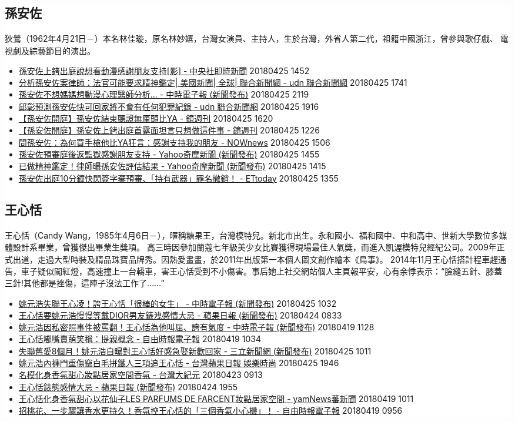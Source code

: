 ## 孫安佐

狄鶯（1962年4月21日－）本名林佳璇，原名林妙嬉，台灣女演員、主持人，生於台灣，外省人第二代，祖籍中國浙江，曾參與歌仔戲、 電視劇及綜藝節目的演出。


- [孫安佐上銬出庭說想看動漫感謝朋友支持[影] - 中央社即時新聞](http://www.cna.com.tw/news/firstnews/201804250358-1.aspx "孫安佐上銬出庭說想看動漫感謝朋友支持[影] - 中央社即時新聞") 20180425 1452
- [分析孫安佐案律師：法官可能要求精神鑑定| 美國新聞| 全球| 聯合新聞網 - udn 聯合新聞網](https://udn.com/news/story/6813/3107999 "分析孫安佐案律師：法官可能要求精神鑑定| 美國新聞| 全球| 聯合新聞網 - udn 聯合新聞網") 20180425 1741
- [孫安佐不想媽媽想動漫心理醫師分析... - 中時電子報 (新聞發布)](http://www.chinatimes.com/realtimenews/20180426001065-260408 "孫安佐不想媽媽想動漫心理醫師分析... - 中時電子報 (新聞發布)") 20180425 2119
- [邱彰預測孫安佐快可回家將不會有任何犯罪紀錄 - udn 聯合新聞網](https://udn.com/news/story/6813/3108007 "邱彰預測孫安佐快可回家將不會有任何犯罪紀錄 - udn 聯合新聞網") 20180425 1916
- [【孫安佐開庭】孫安佐結束聽證無厘頭比YA - 鏡週刊](https://www.mirrormedia.mg/story/20180425ent018/ "【孫安佐開庭】孫安佐結束聽證無厘頭比YA - 鏡週刊") 20180425 1620
- [【孫安佐開庭】孫安佐上銬出庭首露面坦言只想做這件事 - 鏡週刊](https://www.mirrormedia.mg/story/20180425edi007/ "【孫安佐開庭】孫安佐上銬出庭首露面坦言只想做這件事 - 鏡週刊") 20180425 1226
- [問孫安佐：為何買手槍他比YA狂言：感謝支持我的朋友 - NOWnews](https://www.nownews.com/news/20180425/2742548 "問孫安佐：為何買手槍他比YA狂言：感謝支持我的朋友 - NOWnews") 20180425 1506
- [孫安佐預審庭後返監獄感謝朋友支持 - Yahoo奇摩新聞 (新聞發布)](https://tw.news.yahoo.com/%E5%AD%AB%E5%AE%89%E4%BD%90%E9%A0%90%E5%AF%A9%E5%BA%AD%E5%BE%8C%E8%BF%94%E7%9B%A3%E7%8D%84-%E6%84%9F%E8%AC%9D%E6%9C%8B%E5%8F%8B%E6%94%AF%E6%8C%81-144351956.html "孫安佐預審庭後返監獄感謝朋友支持 - Yahoo奇摩新聞 (新聞發布)") 20180425 1455
- [已做精神鑑定！律師曝孫安佐評估結果 - Yahoo奇摩新聞 (新聞發布)](https://tw.news.yahoo.com/%E5%B7%B2%E5%81%9A%E7%B2%BE%E7%A5%9E%E9%91%91%E5%AE%9A-%E5%BE%8B%E5%B8%AB%E6%9B%9D%E5%AD%AB%E5%AE%89%E4%BD%90%E8%A9%95%E4%BC%B0%E7%B5%90%E6%9E%9C-140924000.html "已做精神鑑定！律師曝孫安佐評估結果 - Yahoo奇摩新聞 (新聞發布)") 20180425 1415
- [孫安佐出庭10分鐘快閃簽字棄預審、「持有武器」罪名撤銷！ - ETtoday](https://star.ettoday.net/news/1157583 "孫安佐出庭10分鐘快閃簽字棄預審、「持有武器」罪名撤銷！ - ETtoday") 20180425 1355

## 王心恬

王心恬（Candy Wang，1985年4月6日－），暱稱糖果王，台灣模特兒。新北市出生。永和國小、福和國中、中和高中、世新大學數位多媒體設計系畢業，曾獲傑出畢業生獎項。
高三時因參加蘭蔻七年級美少女比賽獲得現場最佳人氣獎，而進入凱渥模特兒經紀公司。2009年正式出道，走過大型時裝及精品珠寶品牌秀。因熱愛畫畫，於2011年出版第一本個人圖文創作繪本《鳥事》。
2014年11月王心恬搭計程車趕通告，車子疑似闖紅燈，高速撞上一台轎車，害王心恬受到不小傷害。事后她上社交網站個人主頁報平安，心有余悸表示：“臉縫五針、膝蓋三針!其他都是挫傷，這陣子沒法工作了……”
- [姚元浩失聯王心凌！誇王心恬「很棒的女生」 - 中時電子報 (新聞發布)](http://www.chinatimes.com/realtimenews/20180425003989-260404 "姚元浩失聯王心凌！誇王心恬「很棒的女生」 - 中時電子報 (新聞發布)") 20180425 1032
- [王心恬要姚元浩慢慢等戴DIOR男友錶洩感情大忌 - 蘋果日報 (新聞發布)](https://tw.appledaily.com/new/realtime/20180424/1339950/ "王心恬要姚元浩慢慢等戴DIOR男友錶洩感情大忌 - 蘋果日報 (新聞發布)") 20180424 0833
- [姚元浩因私密照事件被罵翻！王心恬為他叫屈、誇有氣度 - 中時電子報 (新聞發布)](http://www.chinatimes.com/realtimenews/20180419004232-260404 "姚元浩因私密照事件被罵翻！王心恬為他叫屈、誇有氣度 - 中時電子報 (新聞發布)") 20180419 1128
- [王心恬嘟嘴賣萌笑稱：提親概念 - 自由時報電子報](http://ent.ltn.com.tw/news/breakingnews/2400665 "王心恬嘟嘴賣萌笑稱：提親概念 - 自由時報電子報") 20180419 1034
- [失聯舊愛8個月！姚元浩自曝對王心恬好感急娶新歡回家 - 三立新聞網 (新聞發布)](https://www.setn.com/e/news.aspx?newsid=372631 "失聯舊愛8個月！姚元浩自曝對王心恬好感急娶新歡回家 - 三立新聞網 (新聞發布)") 20180425 1011
- [姚元浩內褲門重傷竄白毛拼鐵人三項追王心恬 - 台灣蘋果日報 娛樂時尚](http://tw.entertainment.appledaily.com/daily/20180426/37996185/ "姚元浩內褲門重傷竄白毛拼鐵人三項追王心恬 - 台灣蘋果日報 娛樂時尚") 20180425 1946
- [名模化身香氛甜心妝點居家空間香氛 - 台灣大紀元](https://www.epochtimes.com.tw/n246876/%E5%90%8D%E6%A8%A1%E5%8C%96%E8%BA%AB%E9%A6%99%E6%B0%9B%E7%94%9C%E5%BF%83-%E5%A6%9D%E9%BB%9E%E5%B1%85%E5%AE%B6%E7%A9%BA%E9%96%93%E9%A6%99%E6%B0%9B.html "名模化身香氛甜心妝點居家空間香氛 - 台灣大紀元") 20180423 0913
- [王心恬錶態感情大忌 - 蘋果日報 (新聞發布)](https://tw.entertainment.appledaily.com/daily/20180425/37995646/ "王心恬錶態感情大忌 - 蘋果日報 (新聞發布)") 20180424 1955
- [王心恬化身香氛甜心以花仙子LES PARFUMS DE FARCENT妝點居家空間 - yamNews蕃新聞](https://n.yam.com/Article/20180419696286 "王心恬化身香氛甜心以花仙子LES PARFUMS DE FARCENT妝點居家空間 - yamNews蕃新聞") 20180419 1011
- [招桃花、一步驟讓香水更持久！香氛控王心恬的「三個香氣小心機」！ - 自由時報電子報](http://istyle.ltn.com.tw/article/7605 "招桃花、一步驟讓香水更持久！香氛控王心恬的「三個香氣小心機」！ - 自由時報電子報") 20180419 0956
